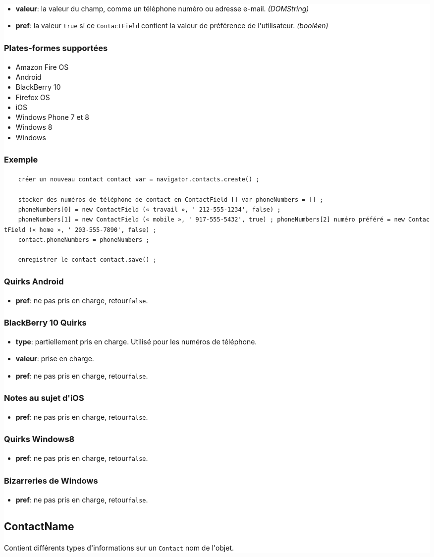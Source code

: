 * **valeur**: la valeur du champ, comme un téléphone numéro ou adresse e-mail. *(DOMString)*

* **pref**: la valeur `true` si ce `ContactField` contient la valeur de préférence de l'utilisateur. *(booléen)*

### Plates-formes supportées

* Amazon Fire OS
* Android
* BlackBerry 10
* Firefox OS
* iOS
* Windows Phone 7 et 8
* Windows 8
* Windows

### Exemple

        créer un nouveau contact contact var = navigator.contacts.create() ;
    
        stocker des numéros de téléphone de contact en ContactField [] var phoneNumbers = [] ;
        phoneNumbers[0] = new ContactField (« travail », ' 212-555-1234', false) ;
        phoneNumbers[1] = new ContactField (« mobile », ' 917-555-5432', true) ; phoneNumbers[2] numéro préféré = new ContactField (« home », ' 203-555-7890', false) ;
        contact.phoneNumbers = phoneNumbers ;
    
        enregistrer le contact contact.save() ;

### Quirks Android

* **pref**: ne pas pris en charge, retour`false`.

### BlackBerry 10 Quirks

* **type**: partiellement pris en charge. Utilisé pour les numéros de téléphone.

* **valeur**: prise en charge.

* **pref**: ne pas pris en charge, retour`false`.

### Notes au sujet d'iOS

* **pref**: ne pas pris en charge, retour`false`.

### Quirks Windows8

* **pref**: ne pas pris en charge, retour`false`.

### Bizarreries de Windows

* **pref**: ne pas pris en charge, retour`false`.

## ContactName

Contient différents types d'informations sur un `Contact` nom de l'objet.

